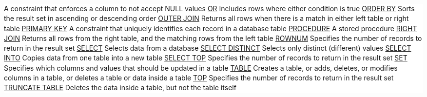 <td>A constraint that enforces a column to not accept NULL values</td>
</tr>
<tr>
<td><a href="https://www.w3schools.com/sql/sql_ref_or.asp">OR</a></td>
<td>Includes rows where either condition is true</td>
</tr>
<tr>
<td><a href="https://www.w3schools.com/sql/sql_ref_order_by.asp">ORDER BY</a></td>
<td>Sorts the result set in ascending or descending order</td>
</tr>
<tr>
<td><a href="https://www.w3schools.com/sql/sql_ref_full_outer_join.asp">OUTER JOIN</a></td>
<td>Returns all rows when there is a match in either left table or right table</td>
</tr>
<tr>
<td><a href="https://www.w3schools.com/sql/sql_ref_primary_key.asp">PRIMARY KEY</a></td>
<td>A constraint that uniquely identifies each record in a database table</td>
</tr>
<tr>
<td><a href="https://www.w3schools.com/sql/sql_ref_create_procedure.asp">PROCEDURE</a></td>
<td>A stored procedure</td>
</tr>
<tr>
<td><a href="https://www.w3schools.com/sql/sql_ref_right_join.asp">RIGHT JOIN</a></td>
<td>Returns all rows from the right table, and the matching rows from the left table</td>
</tr>
<tr>
<td><a href="https://www.w3schools.com/sql/sql_ref_top.asp">ROWNUM</a></td>
<td>Specifies the number of records to return in the result set</td>
</tr>
<tr>
<td><a href="https://www.w3schools.com/sql/sql_ref_select.asp">SELECT</a></td>
<td>Selects data from a database</td>
</tr>
<tr>
<td><a href="https://www.w3schools.com/sql/sql_ref_select_distinct.asp">SELECT DISTINCT</a></td>
<td>Selects only distinct (different) values</td>
</tr>
<tr>
<td><a href="https://www.w3schools.com/sql/sql_ref_select_into.asp">SELECT INTO</a></td>
<td>Copies data from one table into a new table</td>
</tr>
<tr>
<td><a href="https://www.w3schools.com/sql/sql_ref_top.asp">SELECT TOP</a></td>
<td>Specifies the number of records to return in the result set</td>
</tr>
<tr>
<td><a href="https://www.w3schools.com/sql/sql_ref_set.asp">SET</a></td>
<td>Specifies which columns and values that should be updated in a table</td>
</tr>
<tr>
<td><a href="https://www.w3schools.com/sql/sql_ref_table.asp">TABLE</a></td>
<td>Creates a table, or adds, deletes, or modifies columns in a table, or deletes a table or data inside a table</td>
</tr>
<tr>
<td><a href="https://www.w3schools.com/sql/sql_ref_top.asp">TOP</a></td>
<td>Specifies the number of records to return in the result set</td>
</tr>
<tr>
<td><a href="https://www.w3schools.com/sql/sql_ref_drop_table.asp">TRUNCATE TABLE</a></td>
<td>Deletes the data inside a table, but not the table itself</td>
</tr>
<tr>
